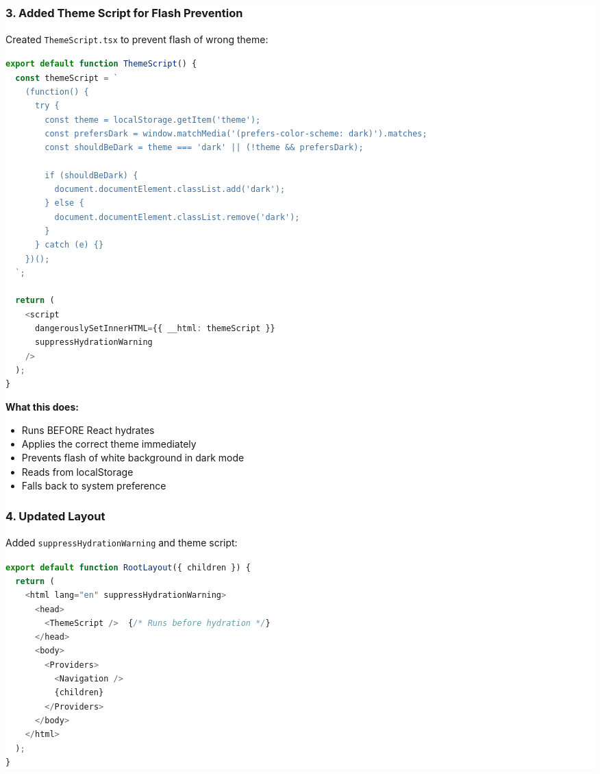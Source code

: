 ### 3. Added Theme Script for Flash Prevention
Created `ThemeScript.tsx` to prevent flash of wrong theme:

```typescript
export default function ThemeScript() {
  const themeScript = `
    (function() {
      try {
        const theme = localStorage.getItem('theme');
        const prefersDark = window.matchMedia('(prefers-color-scheme: dark)').matches;
        const shouldBeDark = theme === 'dark' || (!theme && prefersDark);
        
        if (shouldBeDark) {
          document.documentElement.classList.add('dark');
        } else {
          document.documentElement.classList.remove('dark');
        }
      } catch (e) {}
    })();
  `;

  return (
    <script
      dangerouslySetInnerHTML={{ __html: themeScript }}
      suppressHydrationWarning
    />
  );
}
```

**What this does:**
- Runs BEFORE React hydrates
- Applies the correct theme immediately
- Prevents flash of white background in dark mode
- Reads from localStorage
- Falls back to system preference

### 4. Updated Layout
Added `suppressHydrationWarning` and theme script:

```typescript
export default function RootLayout({ children }) {
  return (
    <html lang="en" suppressHydrationWarning>
      <head>
        <ThemeScript />  {/* Runs before hydration */}
      </head>
      <body>
        <Providers>
          <Navigation />
          {children}
        </Providers>
      </body>
    </html>
  );
}
```
